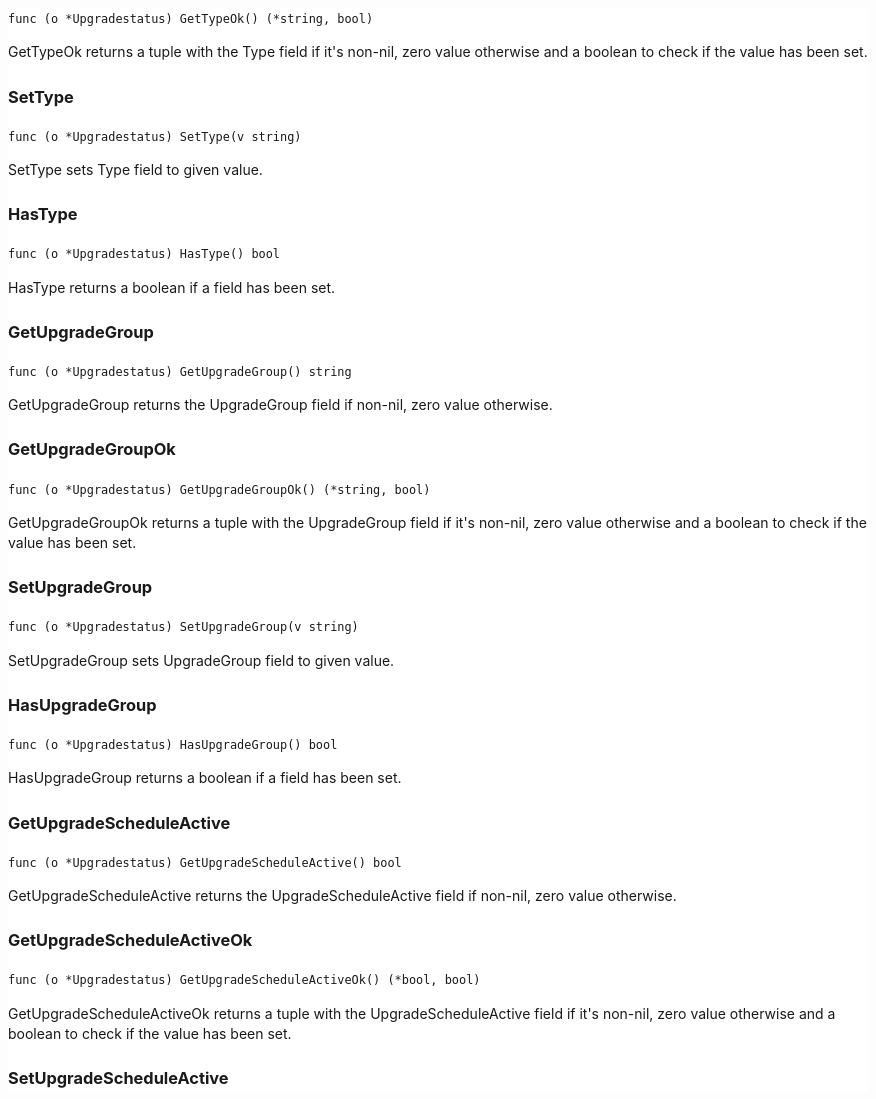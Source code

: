 `func (o *Upgradestatus) GetTypeOk() (*string, bool)`

GetTypeOk returns a tuple with the Type field if it's non-nil, zero value otherwise
and a boolean to check if the value has been set.

### SetType

`func (o *Upgradestatus) SetType(v string)`

SetType sets Type field to given value.

### HasType

`func (o *Upgradestatus) HasType() bool`

HasType returns a boolean if a field has been set.

### GetUpgradeGroup

`func (o *Upgradestatus) GetUpgradeGroup() string`

GetUpgradeGroup returns the UpgradeGroup field if non-nil, zero value otherwise.

### GetUpgradeGroupOk

`func (o *Upgradestatus) GetUpgradeGroupOk() (*string, bool)`

GetUpgradeGroupOk returns a tuple with the UpgradeGroup field if it's non-nil, zero value otherwise
and a boolean to check if the value has been set.

### SetUpgradeGroup

`func (o *Upgradestatus) SetUpgradeGroup(v string)`

SetUpgradeGroup sets UpgradeGroup field to given value.

### HasUpgradeGroup

`func (o *Upgradestatus) HasUpgradeGroup() bool`

HasUpgradeGroup returns a boolean if a field has been set.

### GetUpgradeScheduleActive

`func (o *Upgradestatus) GetUpgradeScheduleActive() bool`

GetUpgradeScheduleActive returns the UpgradeScheduleActive field if non-nil, zero value otherwise.

### GetUpgradeScheduleActiveOk

`func (o *Upgradestatus) GetUpgradeScheduleActiveOk() (*bool, bool)`

GetUpgradeScheduleActiveOk returns a tuple with the UpgradeScheduleActive field if it's non-nil, zero value otherwise
and a boolean to check if the value has been set.

### SetUpgradeScheduleActive
